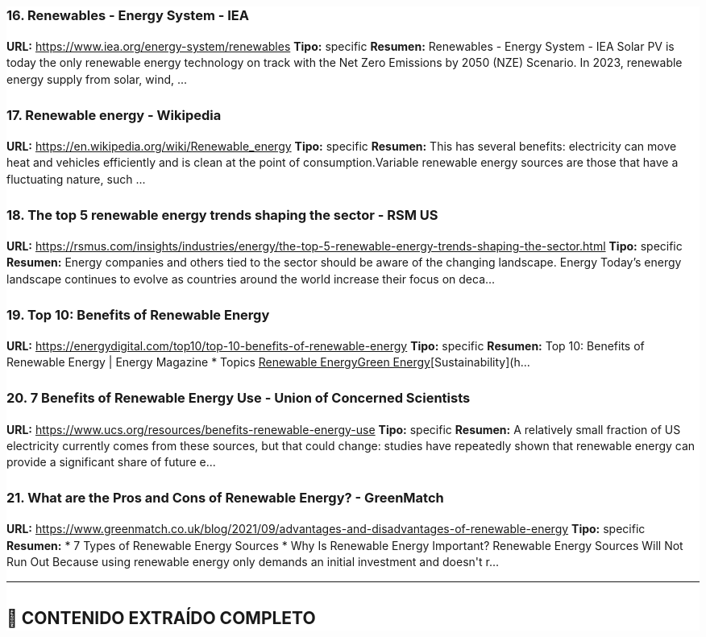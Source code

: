 ### 16. Renewables - Energy System - IEA
**URL:** https://www.iea.org/energy-system/renewables
**Tipo:** specific
**Resumen:** Renewables - Energy System - IEA Solar PV is today the only renewable energy technology on track with the Net Zero Emissions by 2050 (NZE) Scenario. In 2023, renewable energy supply from solar, wind, ...

### 17. Renewable energy - Wikipedia
**URL:** https://en.wikipedia.org/wiki/Renewable_energy
**Tipo:** specific
**Resumen:** This has several benefits: electricity can move heat and vehicles efficiently and is clean at the point of consumption.Variable renewable energy sources are those that have a fluctuating nature, such ...

### 18. The top 5 renewable energy trends shaping the sector - RSM US
**URL:** https://rsmus.com/insights/industries/energy/the-top-5-renewable-energy-trends-shaping-the-sector.html
**Tipo:** specific
**Resumen:** Energy companies and others tied to the sector should be aware of the changing landscape. Energy Today’s energy landscape continues to evolve as countries around the world increase their focus on deca...

### 19. Top 10: Benefits of Renewable Energy
**URL:** https://energydigital.com/top10/top-10-benefits-of-renewable-energy
**Tipo:** specific
**Resumen:** Top 10: Benefits of Renewable Energy | Energy Magazine *   Topics [Renewable Energy](https://energydigital.com/renewable-energy)[Green Energy](https://energydigital.com/smart-energy)[Sustainability](h...

### 20. 7 Benefits of Renewable Energy Use - Union of Concerned Scientists
**URL:** https://www.ucs.org/resources/benefits-renewable-energy-use
**Tipo:** specific
**Resumen:** A relatively small fraction of US electricity currently comes from these sources, but that could change: studies have repeatedly shown that renewable energy can provide a significant share of future e...

### 21. What are the Pros and Cons of Renewable Energy? - GreenMatch
**URL:** https://www.greenmatch.co.uk/blog/2021/09/advantages-and-disadvantages-of-renewable-energy
**Tipo:** specific
**Resumen:** *   7 Types of Renewable Energy Sources *   Why Is Renewable Energy Important? Renewable Energy Sources Will Not Run Out Because using renewable energy only demands an initial investment and doesn't r...

---

## 📄 CONTENIDO EXTRAÍDO COMPLETO
